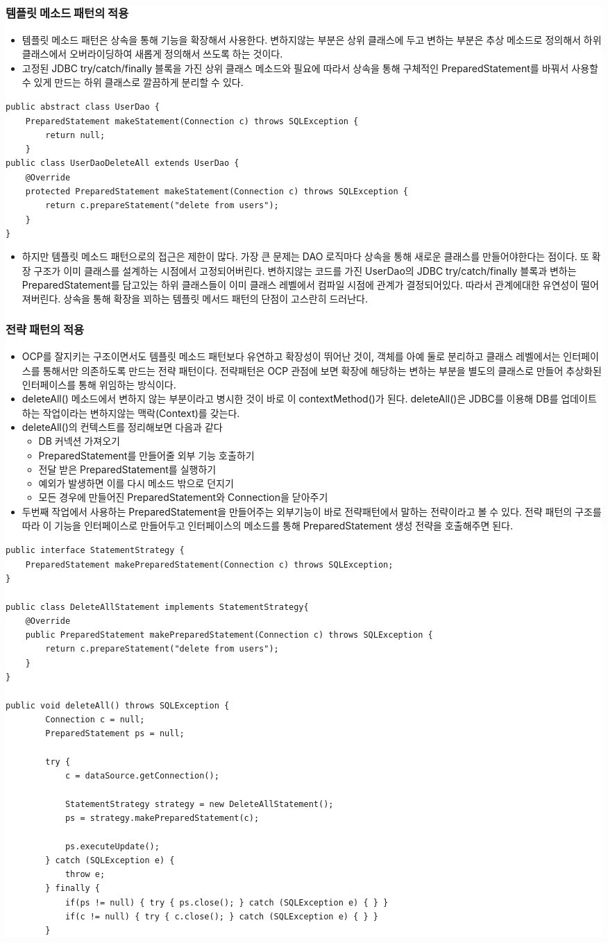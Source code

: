 ### 템플릿 메소드 패턴의 적용
- 템플릿 메소드 패턴은 상속을 통해 기능을 확장해서 사용한다. 변하지않는 부분은 상위 클래스에 두고 변하는 부분은 추상 메소드로 정의해서 하위 클래스에서 오버라이딩하여 새롭게 정의해서 쓰도록 하는 것이다.
- 고정된 JDBC try/catch/finally 블록을 가진 상위 클래스 메소드와 필요에 따라서 상속을 통해 구체적인 PreparedStatement를 바꿔서 사용할 수 있게 만드는 하위 클래스로 깔끔하게 분리할 수 있다. 
```
public abstract class UserDao {
    PreparedStatement makeStatement(Connection c) throws SQLException {
        return null;
    }
public class UserDaoDeleteAll extends UserDao {
    @Override
    protected PreparedStatement makeStatement(Connection c) throws SQLException {
        return c.prepareStatement("delete from users");
    }
}
```
- 하지만 템플릿 메소드 패턴으로의 접근은 제한이 많다. 가장 큰 문제는 DAO 로직마다 상속을 통해 새로운 클래스를 만들어야한다는 점이다. 또 확장 구조가 이미 클래스를 설계하는 시점에서 고정되어버린다. 변하지않는 코드를 가진 UserDao의 JDBC try/catch/finally 블록과 변하는 PreparedStatement를 담고있는 하위 클래스들이 이미 클래스 레벨에서 컴파일 시점에 관계가 결정되어있다. 따라서 관계에대한 유연성이 떨어져버린다. 상속을 통해 확장을 꾀하는 템플릿 메서드 패턴의 단점이 고스란히 드러난다.

### 전략 패턴의 적용
- OCP를 잘지키는 구조이면서도 템플릿 메소드 패턴보다 유연하고 확장성이 뛰어난 것이, 객체를 아예 둘로 분리하고 클래스 레벨에서는 인터페이스를 통해서만 의존하도록 만드는 전략 패턴이다. 전략패턴은 OCP 관점에 보면 확장에 해당하는 변하는 부분을 별도의 클래스로 만들어 추상화된 인터페이스를 통해 위임하는 방식이다. 
- deleteAll() 메소드에서 변하지 않는 부분이라고 병시한 것이 바로 이 contextMethod()가 된다. deleteAll()은 JDBC를 이용해 DB를 업데이트 하는 작업이라는 변하지않는 맥락(Context)를 갖는다.
- deleteAll()의 컨텍스트를 정리해보면 다음과 같다
    - DB 커넥션 가져오기
    - PreparedStatement를 만들어줄 외부 기능 호출하기
    - 전달 받은 PreparedStatement를 실행하기 
    - 예외가 발생하면 이를 다시 메소드 밖으로 던지기
    - 모든 경우에 만들어진 PreparedStatement와 Connection을 닫아주기
- 두번째 작업에서 사용하는 PreparedStatement을 만들어주는 외부기능이 바로 전략패턴에서 말하는 전략이라고 볼 수 있다. 전략 패턴의 구조를 따라 이 기능을 인터페이스로 만들어두고 인터페이스의 메소드를 통해 PreparedStatement 생성 전략을 호출해주면 된다.

```
public interface StatementStrategy {
    PreparedStatement makePreparedStatement(Connection c) throws SQLException;
}

public class DeleteAllStatement implements StatementStrategy{
    @Override
    public PreparedStatement makePreparedStatement(Connection c) throws SQLException {
        return c.prepareStatement("delete from users");
    }
}

public void deleteAll() throws SQLException {
        Connection c = null;
        PreparedStatement ps = null;

        try {
            c = dataSource.getConnection();

            StatementStrategy strategy = new DeleteAllStatement();
            ps = strategy.makePreparedStatement(c);

            ps.executeUpdate();
        } catch (SQLException e) {
            throw e;
        } finally {
            if(ps != null) { try { ps.close(); } catch (SQLException e) { } }
            if(c != null) { try { c.close(); } catch (SQLException e) { } }
        }
```